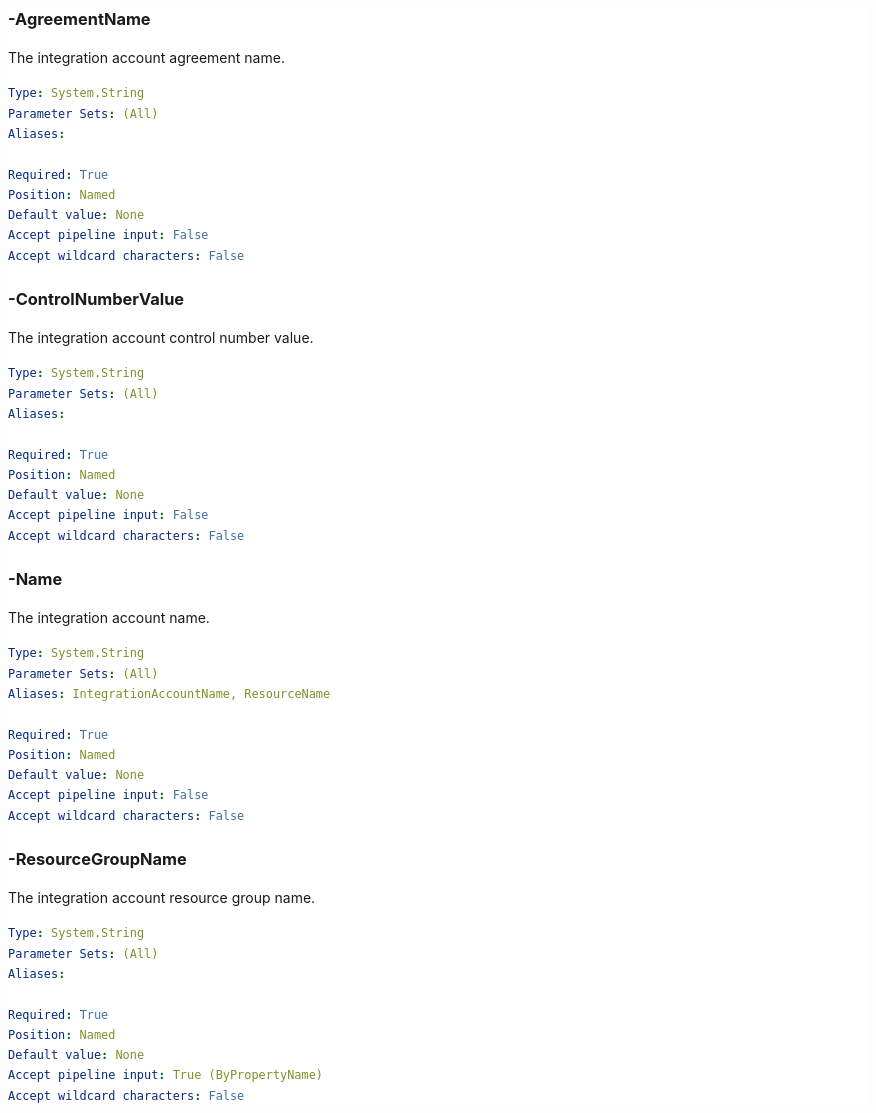 ### -AgreementName
The integration account agreement name.

```yaml
Type: System.String
Parameter Sets: (All)
Aliases: 

Required: True
Position: Named
Default value: None
Accept pipeline input: False
Accept wildcard characters: False
```

### -ControlNumberValue
The integration account control number value.

```yaml
Type: System.String
Parameter Sets: (All)
Aliases: 

Required: True
Position: Named
Default value: None
Accept pipeline input: False
Accept wildcard characters: False
```

### -Name
The integration account name.

```yaml
Type: System.String
Parameter Sets: (All)
Aliases: IntegrationAccountName, ResourceName

Required: True
Position: Named
Default value: None
Accept pipeline input: False
Accept wildcard characters: False
```

### -ResourceGroupName
The integration account resource group name.

```yaml
Type: System.String
Parameter Sets: (All)
Aliases: 

Required: True
Position: Named
Default value: None
Accept pipeline input: True (ByPropertyName)
Accept wildcard characters: False
```
